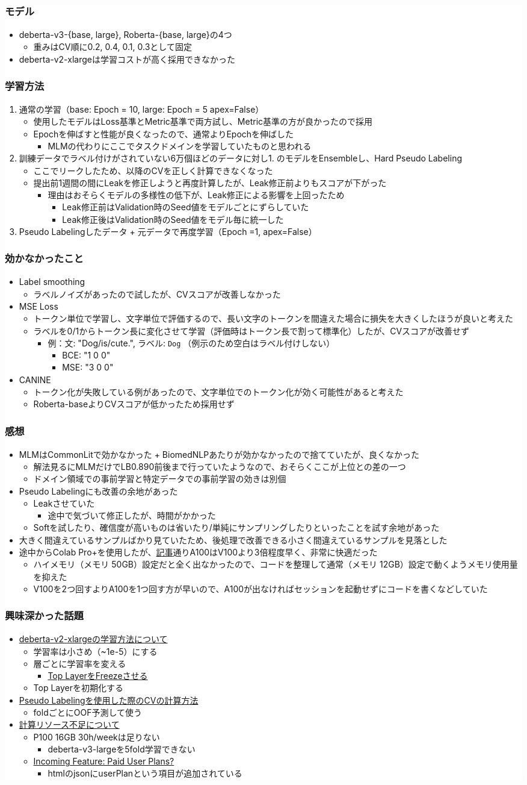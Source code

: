 ### モデル
- deberta-v3-{base, large}, Roberta-{base, large}の4つ
  - 重みはCV順に0.2, 0.4, 0.1, 0.3として固定
- deberta-v2-xlargeは学習コストが高く採用できなかった

### 学習方法
1. 通常の学習（base: Epoch = 10, large: Epoch = 5 apex=False）
   - 使用したモデルはLoss基準とMetric基準で両方試し、Metric基準の方が良かったので採用
   - Epochを伸ばすと性能が良くなったので、通常よりEpochを伸ばした
     - MLMの代わりにここでタスクドメインを学習していたものと思われる
2. 訓練データでラベル付けがされていない6万個ほどのデータに対し1. のモデルをEnsembleし、Hard Pseudo Labeling
   - ここでリークしたため、以降のCVを正しく計算できなくなった
   - 提出前1週間の間にLeakを修正しようと再度計算したが、Leak修正前よりもスコアが下がった
     - 理由はおそらくモデルの多様性の低下が、Leak修正による影響を上回ったため
       - Leak修正前はValidation時のSeed値をモデルごとにずらしていた
       - Leak修正後はValidation時のSeed値をモデル毎に統一した
3. Pseudo Labelingしたデータ + 元データで再度学習（Epoch =1, apex=False）

### 効かなかったこと
- Label smoothing
  - ラベルノイズがあったので試したが、CVスコアが改善しなかった
- MSE Loss
  - トークン単位で学習し、文字単位で評価するので、長い文字のトークンを間違えた場合に損失を大きくしたほうが良いと考えた
  - ラベルを0/1からトークン長に変化させて学習（評価時はトークン長で割って標準化）したが、CVスコアが改善せず
    - 例：文: "Dog/is/cute.", ラベル: `Dog` （例示のため空白はラベル付けしない）
      - BCE: "1 0 0"
      - MSE: "3 0 0"
- CANINE
  - トークン化が失敗している例があったので、文字単位でのトークン化が効く可能性があると考えた
  - Roberta-baseよりCVスコアが低かったため採用せず

### 感想
- MLMはCommonLitで効かなかった + BiomedNLPあたりが効かなかったので捨てていたが、良くなかった
  - 解法見るにMLMだけでLB0.890前後まで行っていたようなので、おそらくここが上位との差の一つ
  - ドメイン領域での事前学習と特定データでの事前学習の効きは別個
- Pseudo Labelingにも改善の余地があった
  - Leakさせていた
    - 途中で気づいて修正したが、時間がかかった
  - Softを試したり、確信度が高いものは省いたり/単純にサンプリングしたりといったことを試す余地があった
- 大きく間違えているサンプルばかり見ていたため、後処理で改善できる小さく間違えているサンプルを見落とした
- 途中からColab Pro+を使用したが、[記事](https://lambdalabs.com/blog/nvidia-a100-vs-v100-benchmarks/)通りA100はV100より3倍程度早く、非常に快適だった
  - ハイメモリ（メモリ 50GB）設定だと全く出なかったので、コードを整理して通常（メモリ 12GB）設定で動くようメモリ使用量を抑えた
  - V100を2つ回すよりA100を1つ回す方が早いので、A100が出なければセッションを起動せずにコードを書くなどしていた

### 興味深かった話題
- [deberta-v2-xlargeの学習方法について](https://www.kaggle.com/competitions/nbme-score-clinical-patient-notes/discussion/322815)
  - 学習率は小さめ（~1e-5）にする
  - 層ごとに学習率を変える
    - [Top LayerをFreezeさせる](https://github.com/antmachineintelligence/Feedback_1st/blob/a8d201a7d91e967f3df508434f7969ca9f59d0d6/utils/models.py#L23)
  - Top Layerを初期化する
- [Pseudo Labelingを使用した際のCVの計算方法](https://www.kaggle.com/competitions/nbme-score-clinical-patient-notes/discussion/315321)
  - foldごとにOOF予測して使う
- [計算リソース不足について](https://www.kaggle.com/competitions/nbme-score-clinical-patient-notes/discussion/322532)
  - P100 16GB 30h/weekは足りない
    - deberta-v3-largeを5fold学習できない
  - [Incoming Feature: Paid User Plans?](https://www.kaggle.com/discussions/general/322995)
    - htmlのjsonにuserPlanという項目が追加されている